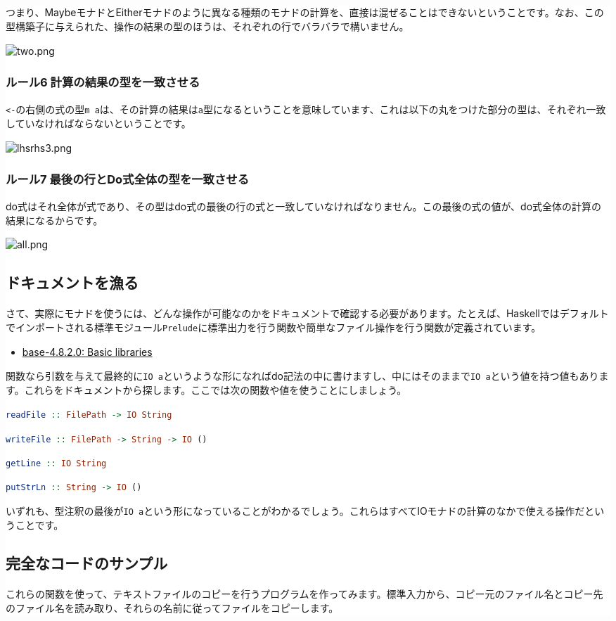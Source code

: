 
つまり、MaybeモナドとEitherモナドのように異なる種類のモナドの計算を、直接は混ぜることはできないということです。なお、この型構築子に与えられた、操作の結果の型のほうは、それぞれの行でバラバラで構いません。


![two.png](https://qiita-image-store.s3.amazonaws.com/0/64695/68f29367-0e31-a149-9672-dd67df30fe7f.png)




### ルール6 計算の結果の型を一致させる 

`<-`の右側の式の型`m a`は、その計算の結果は`a`型になるということを意味しています、これは以下の丸をつけた部分の型は、それぞれ一致していなければならないということです。

![lhsrhs3.png](https://qiita-image-store.s3.amazonaws.com/0/64695/d63042d0-fcbf-111a-6c57-1d32cf0fd7f3.png)




### ルール7 最後の行とDo式全体の型を一致させる

do式はそれ全体が式であり、その型はdo式の最後の行の式と一致していなければなりません。この最後の式の値が、do式全体の計算の結果になるからです。

![all.png](https://qiita-image-store.s3.amazonaws.com/0/64695/354558ab-3e2b-b611-6fb8-b0b33c8a231d.png)





## ドキュメントを漁る

さて、実際にモナドを使うには、どんな操作が可能なのかをドキュメントで確認する必要があります。たとえば、Haskellではデフォルトでインポートされる標準モジュール`Prelude`に標準出力を行う関数や簡単なファイル操作を行う関数が定義されています。

* [base-4.8.2.0: Basic libraries](https://hackage.haskell.org/package/base-4.8.2.0/docs/Prelude.html)

関数なら引数を与えて最終的に`IO a`というような形になればdo記法の中に書けますし、中にはそのままで`IO a`という値を持つ値もあります。これらをドキュメントから探します。ここでは次の関数や値を使うことにしましょう。

```hs
readFile :: FilePath -> IO String
```

```hs
writeFile :: FilePath -> String -> IO ()
```

```hs
getLine :: IO String
```

```hs
putStrLn :: String -> IO ()
```

いずれも、型注釈の最後が`IO a`という形になっていることがわかるでしょう。これらはすべてIOモナドの計算のなかで使える操作だということです。

## 完全なコードのサンプル

これらの関数を使って、テキストファイルのコピーを行うプログラムを作ってみます。標準入力から、コピー元のファイル名とコピー先のファイル名を読み取り、それらの名前に従ってファイルをコピーします。
